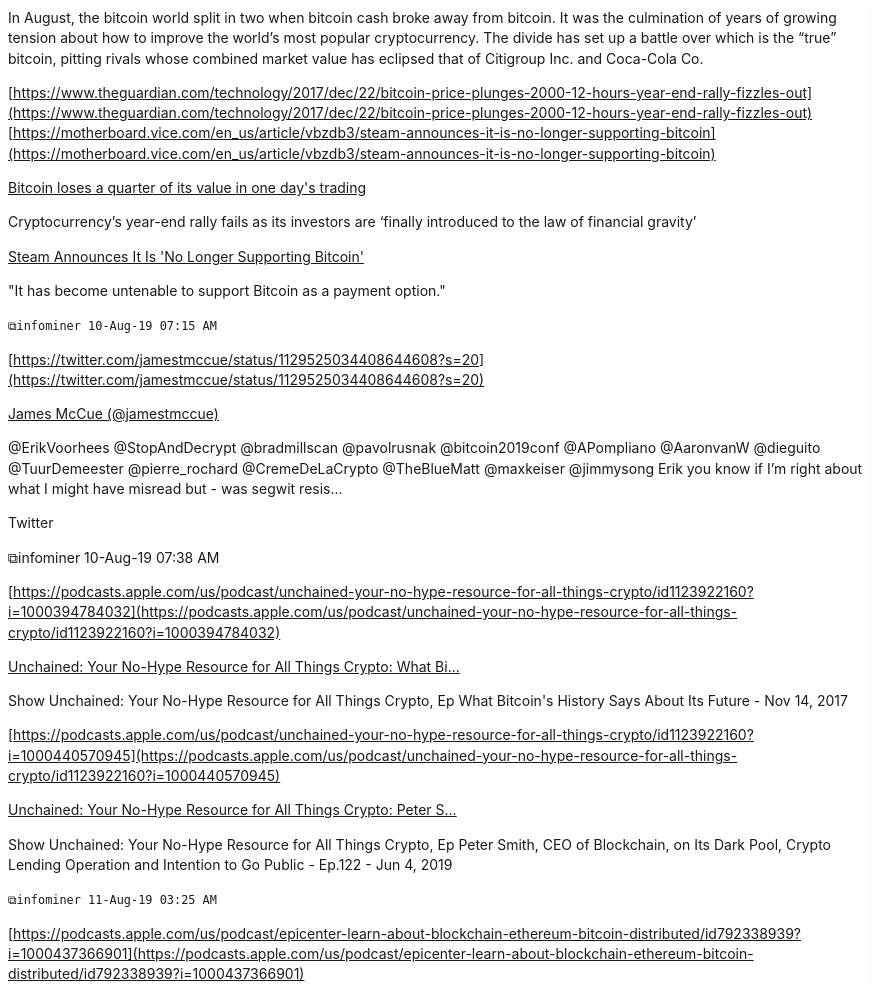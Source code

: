 In August, the bitcoin world split in two when bitcoin cash broke away from bitcoin. It was the culmination of years of growing tension about how to improve the world’s most popular cryptocurrency. The divide has set up a battle over which is the “true” bitcoin, pitting rivals whose combined market value has eclipsed that of Citigroup Inc. and Coca-Cola Co.

[https://www.theguardian.com/technology/2017/dec/22/bitcoin-price-plunges-2000-12-hours-year-end-rally-fizzles-out](https://www.theguardian.com/technology/2017/dec/22/bitcoin-price-plunges-2000-12-hours-year-end-rally-fizzles-out) [https://motherboard.vice.com/en_us/article/vbzdb3/steam-announces-it-is-no-longer-supporting-bitcoin](https://motherboard.vice.com/en_us/article/vbzdb3/steam-announces-it-is-no-longer-supporting-bitcoin)

[Bitcoin loses a quarter of its value in one day's trading](https://www.theguardian.com/technology/2017/dec/22/bitcoin-price-plunges-2000-12-hours-year-end-rally-fizzles-out)

Cryptocurrency’s year-end rally fails as its investors are ‘finally introduced to the law of financial gravity’

[Steam Announces It Is 'No Longer Supporting Bitcoin'](https://motherboard.vice.com/en_us/article/vbzdb3/steam-announces-it-is-no-longer-supporting-bitcoin)

"It has become untenable to support Bitcoin as a payment option."

    ⧉infominer 10-Aug-19 07:15 AM

[https://twitter.com/jamestmccue/status/1129525034408644608?s=20](https://twitter.com/jamestmccue/status/1129525034408644608?s=20)

[James McCue (@jamestmccue)](https://twitter.com/jamestmccue)

@ErikVoorhees @StopAndDecrypt @bradmillscan @pavolrusnak @bitcoin2019conf @APompliano @AaronvanW @dieguito @TuurDemeester @pierre_rochard @CremeDeLaCrypto @TheBlueMatt @maxkeiser @jimmysong Erik you know if I’m right about what I might have misread but - was segwit resis...

Twitter

⧉infominer 10-Aug-19 07:38 AM

[https://podcasts.apple.com/us/podcast/unchained-your-no-hype-resource-for-all-things-crypto/id1123922160?i=1000394784032](https://podcasts.apple.com/us/podcast/unchained-your-no-hype-resource-for-all-things-crypto/id1123922160?i=1000394784032)

[‎Unchained: Your No-Hype Resource for All Things Crypto: What Bi...](https://podcasts.apple.com/us/podcast/unchained-your-no-hype-resource-for-all-things-crypto/id1123922160?i=1000394784032)

‎Show Unchained: Your No-Hype Resource for All Things Crypto, Ep What Bitcoin's History Says About Its Future - Nov 14, 2017

[https://podcasts.apple.com/us/podcast/unchained-your-no-hype-resource-for-all-things-crypto/id1123922160?i=1000440570945](https://podcasts.apple.com/us/podcast/unchained-your-no-hype-resource-for-all-things-crypto/id1123922160?i=1000440570945)

[‎Unchained: Your No-Hype Resource for All Things Crypto: Peter S...](https://podcasts.apple.com/us/podcast/unchained-your-no-hype-resource-for-all-things-crypto/id1123922160?i=1000440570945)

‎Show Unchained: Your No-Hype Resource for All Things Crypto, Ep Peter Smith, CEO of Blockchain, on Its Dark Pool, Crypto Lending Operation and Intention to Go Public - Ep.122 - Jun 4, 2019

    ⧉infominer 11-Aug-19 03:25 AM

[https://podcasts.apple.com/us/podcast/epicenter-learn-about-blockchain-ethereum-bitcoin-distributed/id792338939?i=1000437366901](https://podcasts.apple.com/us/podcast/epicenter-learn-about-blockchain-ethereum-bitcoin-distributed/id792338939?i=1000437366901)
